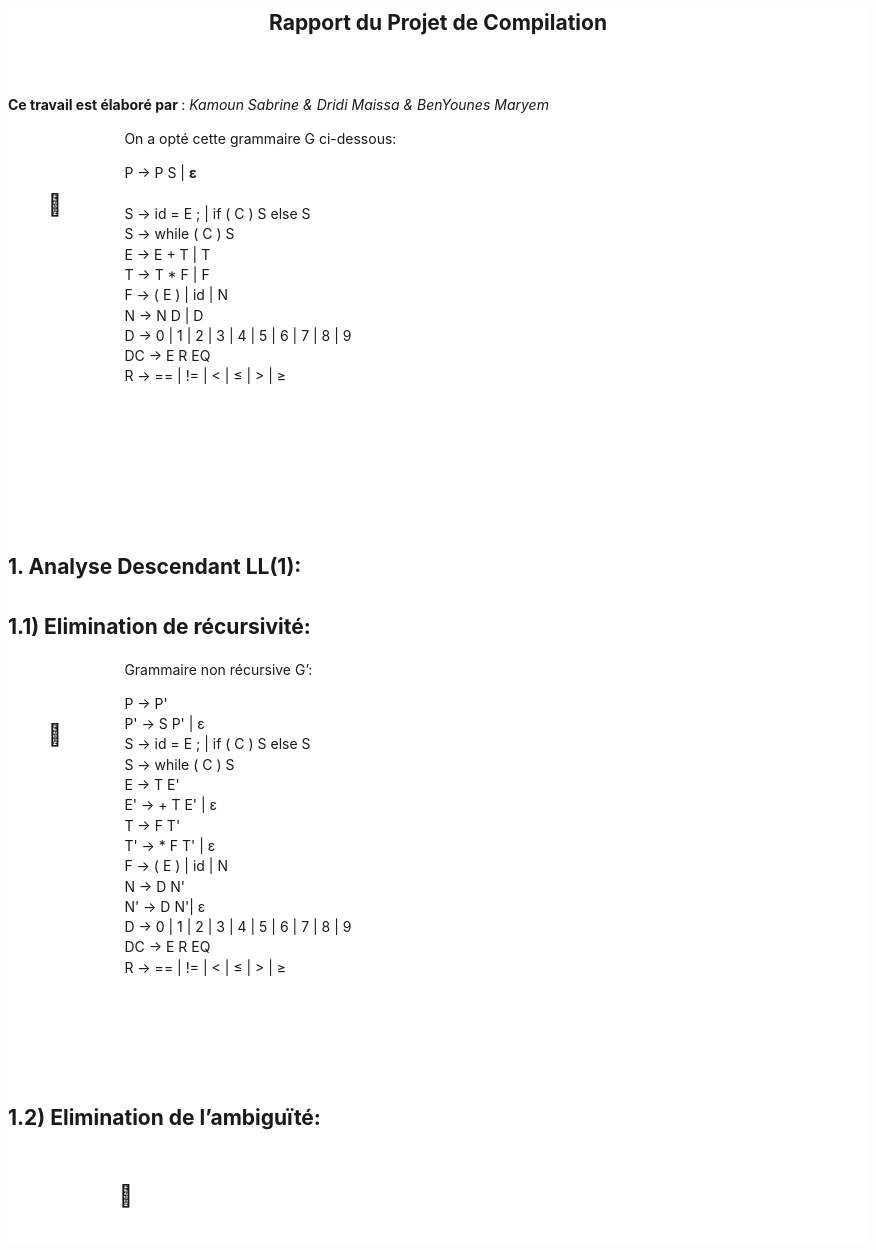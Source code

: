 <html>
  <head>
    <meta http-equiv="Content-Type" content="text/html; charset=utf-8" />
  </head>
  <body>
    <article id="2ab5210b-33a1-4dd7-9ebf-3f6563c195e7" class="page sans">
      <header>
     <!--   <img class="page-cover-image" src="https://media.licdn.com/dms/image/D4E12AQFxKXNKRX-MKg/article-cover_image-shrink_720_1280/0/1678832993872?e=2147483647&amp;v=beta&amp;t=BPFVWnyoNd8E83B9hSMLUzwLp_JlFLxogzRYoG2xD1k" style="object-position:center 0%" />
        <div class="page-header-icon page-header-icon-with-cover">
          <span class="icon">👩‍💻</span>  -->
        </div>
        <h1 class="page-title">Rapport du Projet de Compilation </h1>
        <p class="page-description"></p>
      </header>
      <div class="page-body">
        <p id="dd6d0b79-ff71-40be-8eef-940a01d3a9cc" class="">
          <strong>Ce travail est élaboré par </strong>: <em> Kamoun Sabrine &amp; Dridi Maissa &amp; BenYounes Maryem</em>
        </p>
        <p id="f27d848f-ab4e-425d-9059-5912c05d8981" class="">
          <em></em>
        </p>
        <figure class="block-color-gray_background callout" style="white-space:pre-wrap;display:flex" id="91c37de3-cf52-4da8-bd11-75964605e1f5">
          <div style="font-size:1.5em">
            <span class="icon">🔎</span>
          </div>
          <div style="width:100%">On a opté cette grammaire G ci-dessous: <p id="07495f73-93c9-49c4-a284-56b02c55a7a4" class="">P → P S | <strong>ε</strong>
              <br />S → id = E ; | if ( C ) S else S <br />S → while ( C ) S <br />E → E + T | T <br />T → T * F | F <br />F → ( E ) | id | N <br />N → N D | D <br />D → 0 | 1 | 2 | 3 | 4 | 5 | 6 | 7 | 8 | 9 <br />DC → E R EQ <br />R → == | != | &lt; | ≤ | &gt; | ≥ <br />
              <br />
            </p>
          </div>
        </figure>
        <p id="d12fcca0-f337-4d4d-bcdf-f4b4548bd572" class=""></p>
        <h1 id="90d1a4b0-3441-479e-879d-91bd5e2456af" class="">1. Analyse Descendant LL(1):</h1>
        <h2 id="36ec8e90-a240-47c8-b1be-4c1f79abb090" class="">1.1) Elimination de récursivité:</h2>
        <figure class="block-color-gray_background callout" style="white-space:pre-wrap;display:flex" id="c830583a-976a-4d44-ba5a-4e3cecfefe5c">
          <div style="font-size:1.5em">
            <span class="icon">🔎</span>
          </div>
          <div style="width:100%">Grammaire non récursive G’: <p id="c125d042-4b21-40d1-8b7a-721342123603" class="">P → P&#x27; <br />P&#x27; → S P&#x27; | ε <br />S → id = E ; | if ( C ) S else S <br />S → while ( C ) S <br />E → T E&#x27; <br />E&#x27; → + T E&#x27; | ε <br />T → F T&#x27; <br />T&#x27; → * F T&#x27; | ε <br />F → ( E ) | id | N <br />N → D N&#x27; <br />N&#x27; → D N&#x27;| ε <br />D → 0 | 1 | 2 | 3 | 4 | 5 | 6 | 7 | 8 | 9 <br />DC → E R EQ <br />R → == | != | &lt; | ≤ | &gt; | ≥ <br />
            </p>
          </div>
        </figure>
        <h2 id="df125f6a-9b3d-4c59-8856-bf3b64a25437" class="">1.2) Elimination de l’ambiguïté:</h2>
        <p id="0efc2868-830c-45f2-bd9b-94e43c9a5b13" class=""></p>
        <figure class="block-color-gray_background callout" style="white-space:pre-wrap;display:flex" id="765b6e81-0014-448e-ab10-155d6bb1128b">
          <div style="font-size:1.5em">
            <span class="icon">🔎</span>
          </div>
